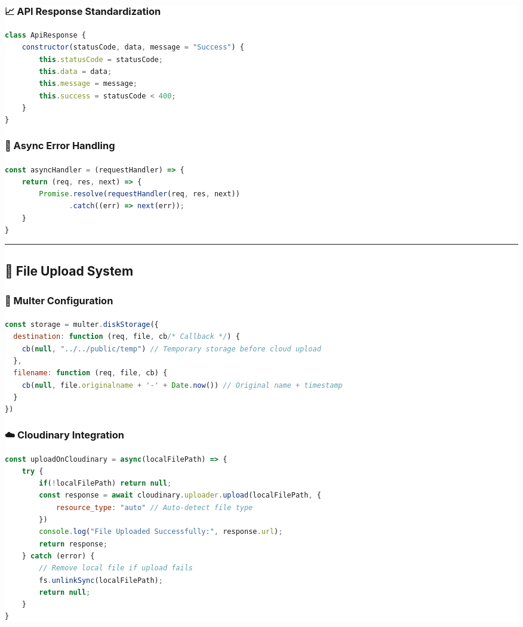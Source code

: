 ### **📈 API Response Standardization**
```javascript
class ApiResponse {
    constructor(statusCode, data, message = "Success") {
        this.statusCode = statusCode;
        this.data = data;
        this.message = message;
        this.success = statusCode < 400;
    }
}
```

### **🔄 Async Error Handling**
```javascript
const asyncHandler = (requestHandler) => {
    return (req, res, next) => {
        Promise.resolve(requestHandler(req, res, next))
               .catch((err) => next(err));
    }
}
```

---

## 📁 File Upload System

### **🔧 Multer Configuration**
```javascript
const storage = multer.diskStorage({
  destination: function (req, file, cb/* Callback */) {
    cb(null, "../../public/temp") // Temporary storage before cloud upload
  },
  filename: function (req, file, cb) {
    cb(null, file.originalname + '-' + Date.now()) // Original name + timestamp
  }
})
```

### **☁️ Cloudinary Integration**
```javascript
const uploadOnCloudinary = async(localFilePath) => {
    try {
        if(!localFilePath) return null;
        const response = await cloudinary.uploader.upload(localFilePath, {
            resource_type: "auto" // Auto-detect file type
        })
        console.log("File Uploaded Successfully:", response.url);
        return response;
    } catch (error) {
        // Remove local file if upload fails
        fs.unlinkSync(localFilePath);
        return null;
    }
}
```
